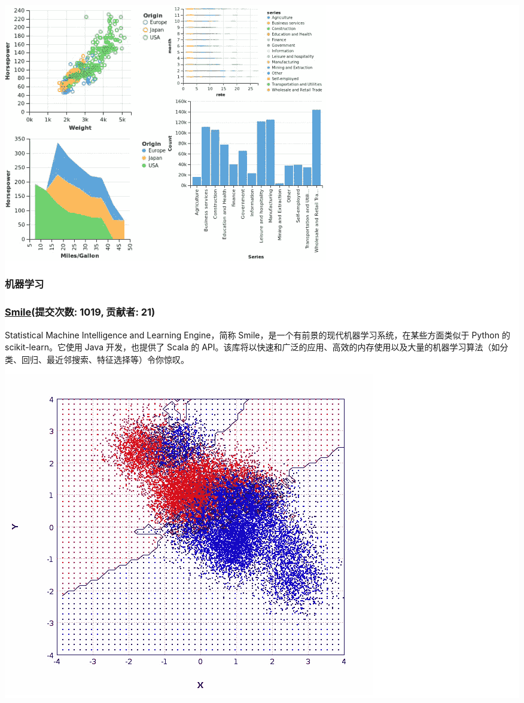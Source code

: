 ![](img/08e7c8e55717bf06849dc012d606ecdd.png)

### **机器学习**

### **[Smile](https://haifengl.github.io/smile/)(提交次数: 1019, 贡献者: 21)**

Statistical Machine Intelligence and Learning Engine，简称 Smile，是一个有前景的现代机器学习系统，在某些方面类似于 Python 的 scikit-learn。它使用 Java 开发，也提供了 Scala 的 API。该库将以快速和广泛的应用、高效的内存使用以及大量的机器学习算法（如分类、回归、最近邻搜索、特征选择等）令你惊叹。

![](img/3d412b1bd73341b08fe2cf3cdba304c2.png)
